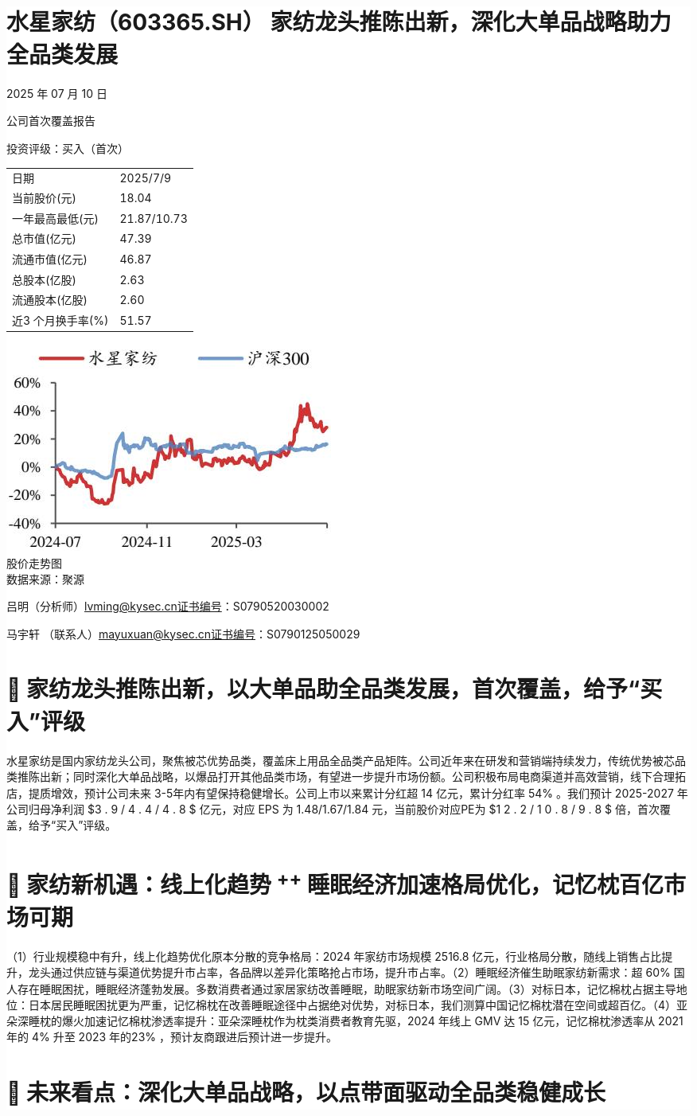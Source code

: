 # 水星家纺（603365.SH） 家纺龙头推陈出新，深化大单品战略助力全品类发展

2025 年 07 月 10 日

公司首次覆盖报告

投资评级：买入（首次）

<table><tr><td>日期</td><td>2025/7/9</td></tr><tr><td>当前股价(元)</td><td>18.04</td></tr><tr><td>一年最高最低(元)</td><td>21.87/10.73</td></tr><tr><td>总市值(亿元)</td><td>47.39</td></tr><tr><td>流通市值(亿元)</td><td>46.87</td></tr><tr><td>总股本(亿股)</td><td>2.63</td></tr><tr><td>流通股本(亿股)</td><td>2.60</td></tr><tr><td>近3 个月换手率(%)</td><td>51.57</td></tr></table>

![](images/db93c4d07fda71eaaf7ffd90d858a5a4af0a01b9d61688fd3efa35026c6f975f.jpg)  
股价走势图  
数据来源：聚源

吕明（分析师）lvming@kysec.cn证书编号：S0790520030002

马宇轩 （联系人）mayuxuan@kysec.cn证书编号：S0790125050029

#  家纺龙头推陈出新，以大单品助全品类发展，首次覆盖，给予“买入”评级

水星家纺是国内家纺龙头公司，聚焦被芯优势品类，覆盖床上用品全品类产品矩阵。公司近年来在研发和营销端持续发力，传统优势被芯品类推陈出新；同时深化大单品战略，以爆品打开其他品类市场，有望进一步提升市场份额。公司积极布局电商渠道并高效营销，线下合理拓店，提质增效，预计公司未来 3-5年内有望保持稳健增长。公司上市以来累计分红超 14 亿元，累计分红率 $54 \%$ 。我们预计 2025-2027 年公司归母净利润 $3 . 9 / 4 . 4 / 4 . 8 $ 亿元，对应 EPS 为 1.48/1.67/1.84 元，当前股价对应PE为 $1 2 . 2 / 1 0 . 8 / 9 . 8 $ 倍，首次覆盖，给予“买入”评级。

#  家纺新机遇：线上化趋势 $^ { + + }$ 睡眠经济加速格局优化，记忆枕百亿市场可期

（1）行业规模稳中有升，线上化趋势优化原本分散的竞争格局：2024 年家纺市场规模 2516.8 亿元，行业格局分散，随线上销售占比提升，龙头通过供应链与渠道优势提升市占率，各品牌以差异化策略抢占市场，提升市占率。（2）睡眠经济催生助眠家纺新需求：超 $6 0 \%$ 国人存在睡眠困扰，睡眠经济蓬勃发展。多数消费者通过家居家纺改善睡眠，助眠家纺新市场空间广阔。（3）对标日本，记忆棉枕占据主导地位：日本居民睡眠困扰更为严重，记忆棉枕在改善睡眠途径中占据绝对优势，对标日本，我们测算中国记忆棉枕潜在空间或超百亿。（4）亚朵深睡枕的爆火加速记忆棉枕渗透率提升：亚朵深睡枕作为枕类消费者教育先驱，2024 年线上 GMV 达 15 亿元，记忆棉枕渗透率从 2021 年的 $4 \%$ 升至 2023 年的$23 \%$ ，预计友商跟进后预计进一步提升。

#  未来看点：深化大单品战略，以点带面驱动全品类稳健成长
